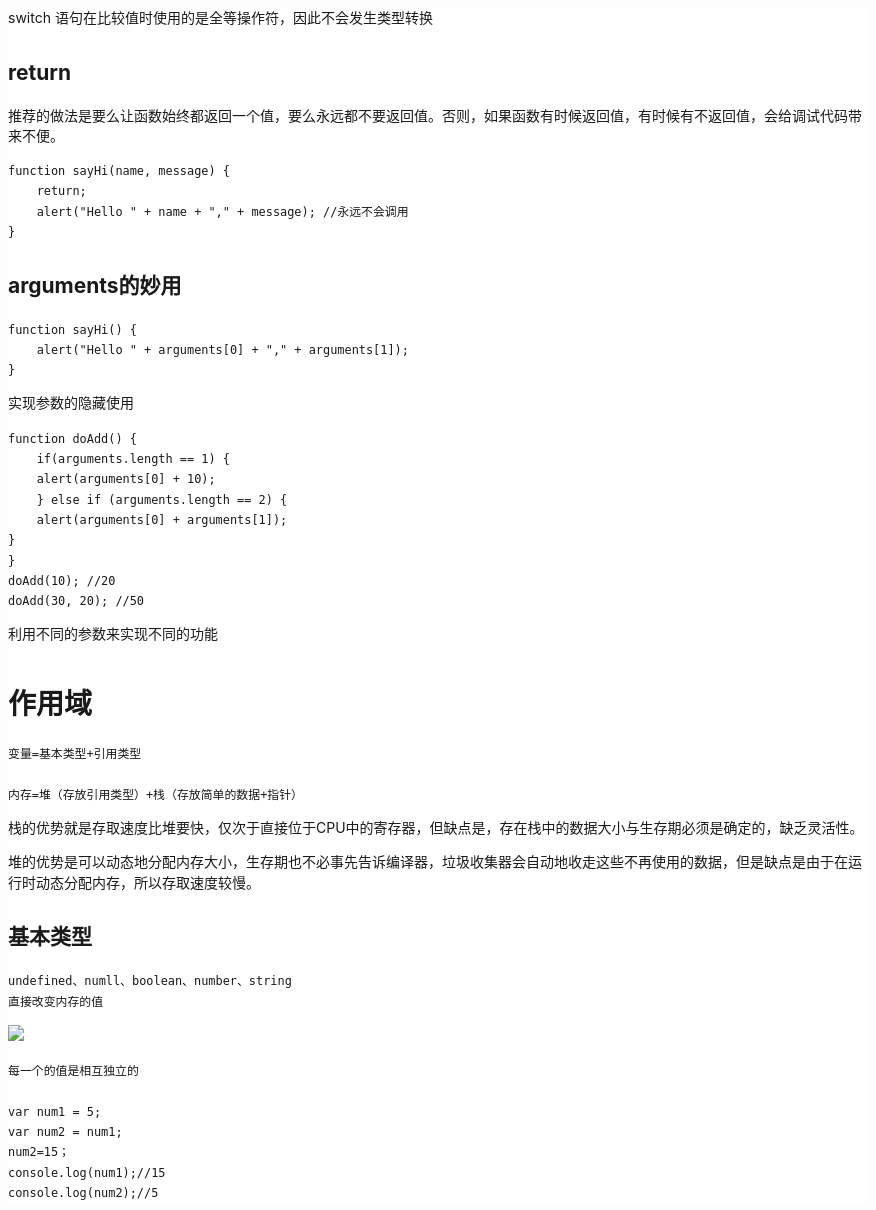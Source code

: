
switch 语句在比较值时使用的是全等操作符，因此不会发生类型转换


## return


推荐的做法是要么让函数始终都返回一个值，要么永远都不要返回值。否则，如果函数有时候返回值，有时候有不返回值，会给调试代码带来不便。

	function sayHi(name, message) {
		return;
		alert("Hello " + name + "," + message); //永远不会调用
	}

## arguments的妙用

	function sayHi() {
		alert("Hello " + arguments[0] + "," + arguments[1]);
	}

实现参数的隐藏使用


	function doAdd() {
		if(arguments.length == 1) {
		alert(arguments[0] + 10);
		} else if (arguments.length == 2) {
		alert(arguments[0] + arguments[1]);
	}
	}
	doAdd(10); //20
	doAdd(30, 20); //50

利用不同的参数来实现不同的功能


# 作用域

	变量=基本类型+引用类型

	内存=堆（存放引用类型）+栈（存放简单的数据+指针）

栈的优势就是存取速度比堆要快，仅次于直接位于CPU中的寄存器，但缺点是，存在栈中的数据大小与生存期必须是确定的，缺乏灵活性。

堆的优势是可以动态地分配内存大小，生存期也不必事先告诉编译器，垃圾收集器会自动地收走这些不再使用的数据，但是缺点是由于在运行时动态分配内存，所以存取速度较慢。

## 基本类型

	undefined、numll、boolean、number、string
	直接改变内存的值

![](http://www.2cto.com/uploadfile/Collfiles/20150623/20150623100326164.png)

	每一个的值是相互独立的
	
	var num1 = 5;
	var num2 = num1;
	num2=15；
	console.log(num1);//15
	console.log(num2);//5
